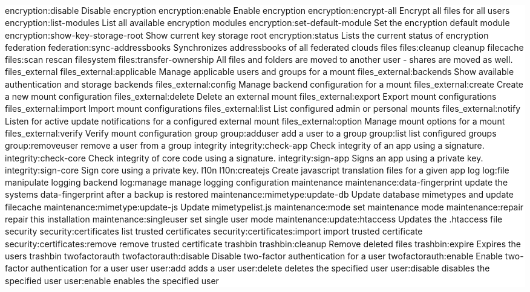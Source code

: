  encryption:disable                  Disable encryption
  encryption:enable                   Enable encryption
  encryption:encrypt-all              Encrypt all files for all users
  encryption:list-modules             List all available encryption modules
  encryption:set-default-module       Set the encryption default module
  encryption:show-key-storage-root    Show current key storage root
  encryption:status                   Lists the current status of encryption
 federation
  federation:sync-addressbooks        Synchronizes addressbooks of all federated clouds
 files
  files:cleanup                       cleanup filecache
  files:scan                          rescan filesystem
  files:transfer-ownership            All files and folders are moved to another user - shares are moved as well.
 files_external
  files_external:applicable           Manage applicable users and groups for a mount
  files_external:backends             Show available authentication and storage backends
  files_external:config               Manage backend configuration for a mount
  files_external:create               Create a new mount configuration
  files_external:delete               Delete an external mount
  files_external:export               Export mount configurations
  files_external:import               Import mount configurations
  files_external:list                 List configured admin or personal mounts
  files_external:notify               Listen for active update notifications for a configured external mount
  files_external:option               Manage mount options for a mount
  files_external:verify               Verify mount configuration
 group
  group:adduser                       add a user to a group
  group:list                          list configured groups
  group:removeuser                    remove a user from a group
 integrity
  integrity:check-app                 Check integrity of an app using a signature.
  integrity:check-core                Check integrity of core code using a signature.
  integrity:sign-app                  Signs an app using a private key.
  integrity:sign-core                 Sign core using a private key.
 l10n
  l10n:createjs                       Create javascript translation files for a given app
 log
  log:file                            manipulate logging backend
  log:manage                          manage logging configuration
 maintenance
  maintenance:data-fingerprint        update the systems data-fingerprint after a backup is restored
  maintenance:mimetype:update-db      Update database mimetypes and update filecache
  maintenance:mimetype:update-js      Update mimetypelist.js
  maintenance:mode                    set maintenance mode
  maintenance:repair                  repair this installation
  maintenance:singleuser              set single user mode
  maintenance:update:htaccess         Updates the .htaccess file
 security
  security:certificates               list trusted certificates
  security:certificates:import        import trusted certificate
  security:certificates:remove        remove trusted certificate
 trashbin
  trashbin:cleanup                    Remove deleted files
  trashbin:expire                     Expires the users trashbin
 twofactorauth
  twofactorauth:disable               Disable two-factor authentication for a user
  twofactorauth:enable                Enable two-factor authentication for a user
 user
  user:add                            adds a user
  user:delete                         deletes the specified user
  user:disable                        disables the specified user
  user:enable                         enables the specified user